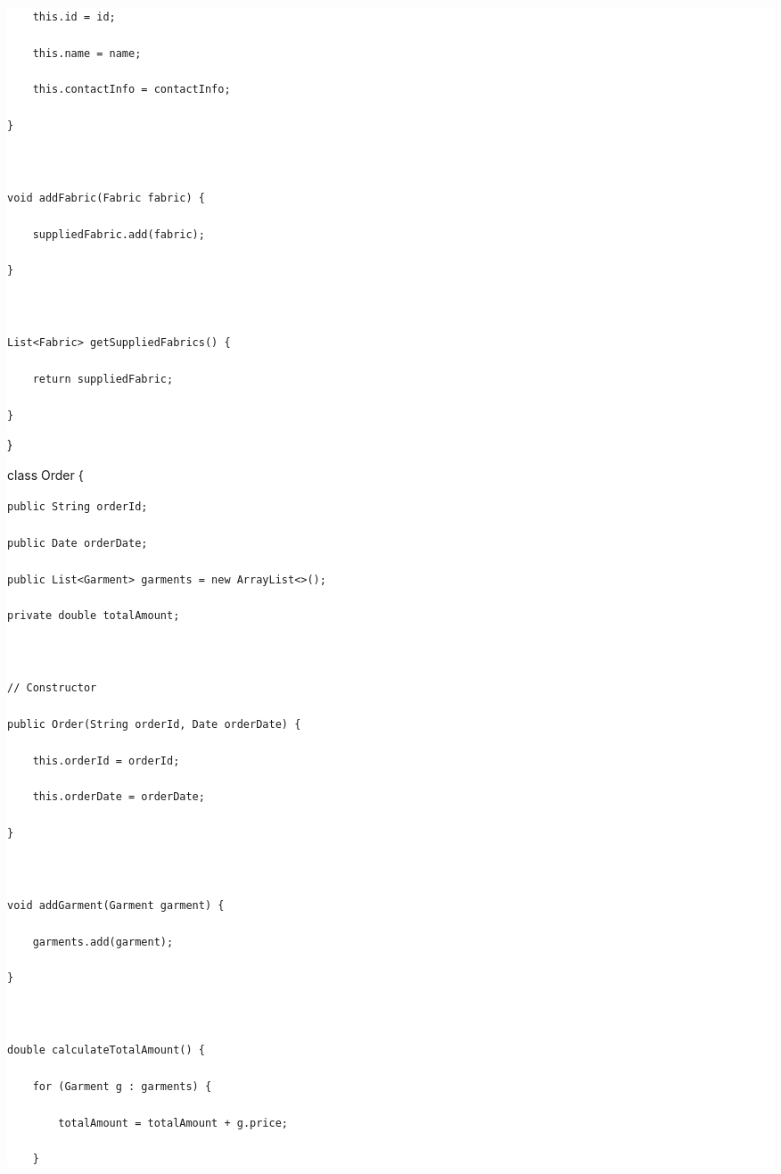         this.id = id;

        this.name = name;

        this.contactInfo = contactInfo;

    }



    void addFabric(Fabric fabric) {

        suppliedFabric.add(fabric);

    }



    List<Fabric> getSuppliedFabrics() {

        return suppliedFabric;

    }

}



class Order {



    public String orderId;

    public Date orderDate;

    public List<Garment> garments = new ArrayList<>();

    private double totalAmount;



    // Constructor

    public Order(String orderId, Date orderDate) {

        this.orderId = orderId;

        this.orderDate = orderDate;

    }



    void addGarment(Garment garment) {

        garments.add(garment);

    }



    double calculateTotalAmount() {

        for (Garment g : garments) {

            totalAmount = totalAmount + g.price;

        }
